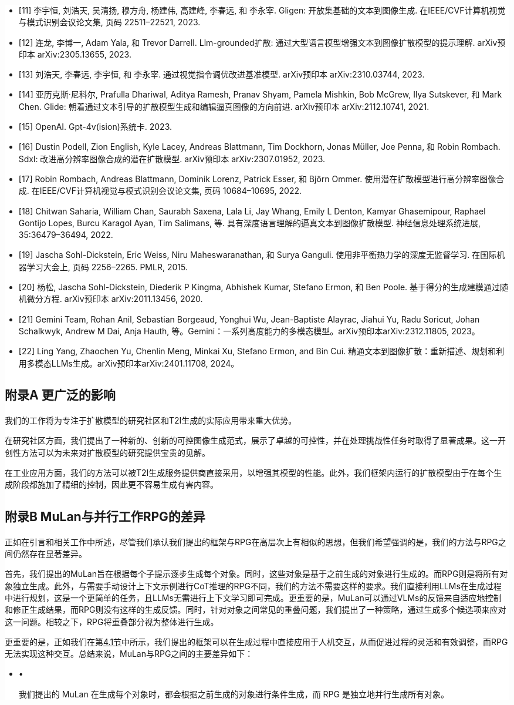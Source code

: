 +   [11] 李宇恒, 刘浩天, 吴清扬, 穆方舟, 杨建伟, 高建峰, 李春远, 和 李永宰. Gligen: 开放集基础的文本到图像生成. 在IEEE/CVF计算机视觉与模式识别会议论文集, 页码 22511–22521, 2023.

+   [12] 连龙, 李博一, Adam Yala, 和 Trevor Darrell. Llm-grounded扩散: 通过大型语言模型增强文本到图像扩散模型的提示理解. arXiv预印本 arXiv:2305.13655, 2023.

+   [13] 刘浩天, 李春远, 李宇恒, 和 李永宰. 通过视觉指令调优改进基准模型. arXiv预印本 arXiv:2310.03744, 2023.

+   [14] 亚历克斯·尼科尔, Prafulla Dhariwal, Aditya Ramesh, Pranav Shyam, Pamela Mishkin, Bob McGrew, Ilya Sutskever, 和 Mark Chen. Glide: 朝着通过文本引导的扩散模型生成和编辑逼真图像的方向前进. arXiv预印本 arXiv:2112.10741, 2021.

+   [15] OpenAI. Gpt-4v(ision)系统卡. 2023.

+   [16] Dustin Podell, Zion English, Kyle Lacey, Andreas Blattmann, Tim Dockhorn, Jonas Müller, Joe Penna, 和 Robin Rombach. Sdxl: 改进高分辨率图像合成的潜在扩散模型. arXiv预印本 arXiv:2307.01952, 2023.

+   [17] Robin Rombach, Andreas Blattmann, Dominik Lorenz, Patrick Esser, 和 Björn Ommer. 使用潜在扩散模型进行高分辨率图像合成. 在IEEE/CVF计算机视觉与模式识别会议论文集, 页码 10684–10695, 2022.

+   [18] Chitwan Saharia, William Chan, Saurabh Saxena, Lala Li, Jay Whang, Emily L Denton, Kamyar Ghasemipour, Raphael Gontijo Lopes, Burcu Karagol Ayan, Tim Salimans, 等. 具有深度语言理解的逼真文本到图像扩散模型. 神经信息处理系统进展, 35:36479–36494, 2022.

+   [19] Jascha Sohl-Dickstein, Eric Weiss, Niru Maheswaranathan, 和 Surya Ganguli. 使用非平衡热力学的深度无监督学习. 在国际机器学习大会上, 页码 2256–2265. PMLR, 2015.

+   [20] 杨松, Jascha Sohl-Dickstein, Diederik P Kingma, Abhishek Kumar, Stefano Ermon, 和 Ben Poole. 基于得分的生成建模通过随机微分方程. arXiv预印本 arXiv:2011.13456, 2020.

+   [21] Gemini Team, Rohan Anil, Sebastian Borgeaud, Yonghui Wu, Jean-Baptiste Alayrac, Jiahui Yu, Radu Soricut, Johan Schalkwyk, Andrew M Dai, Anja Hauth, 等。Gemini：一系列高度能力的多模态模型。arXiv预印本arXiv:2312.11805, 2023。

+   [22] Ling Yang, Zhaochen Yu, Chenlin Meng, Minkai Xu, Stefano Ermon, and Bin Cui. 精通文本到图像扩散：重新描述、规划和利用多模态LLMs生成。arXiv预印本arXiv:2401.11708, 2024。

## 附录A 更广泛的影响

我们的工作将为专注于扩散模型的研究社区和T2I生成的实际应用带来重大优势。

在研究社区方面，我们提出了一种新的、创新的可控图像生成范式，展示了卓越的可控性，并在处理挑战性任务时取得了显著成果。这一开创性方法可以为未来对扩散模型的研究提供宝贵的见解。

在工业应用方面，我们的方法可以被T2I生成服务提供商直接采用，以增强其模型的性能。此外，我们框架内运行的扩散模型由于在每个生成阶段都施加了精细的控制，因此更不容易生成有害内容。

## 附录B MuLan与并行工作RPG的差异

正如在引言和相关工作中所述，尽管我们承认我们提出的框架与RPG在高层次上有相似的思想，但我们希望强调的是，我们的方法与RPG之间仍然存在显著差异。

首先，我们提出的MuLan旨在根据每个子提示逐步生成每个对象。同时，这些对象是基于之前生成的对象进行生成的。而RPG则是将所有对象独立生成。此外，与需要手动设计上下文示例进行CoT推理的RPG不同，我们的方法不需要这样的要求。我们直接利用LLMs在生成过程中进行规划，这是一个更简单的任务，且LLMs无需进行上下文学习即可完成。更重要的是，MuLan可以通过VLMs的反馈来自适应地控制和修正生成结果，而RPG则没有这样的生成反馈。同时，针对对象之间常见的重叠问题，我们提出了一种策略，通过生成多个候选项来应对这一问题。相较之下，RPG将重叠部分视为整体进行生成。

更重要的是，正如我们在第[4.1节](https://arxiv.org/html/2402.12741v2#S4.SS1 "4.1 主要结果与分析 ‣ 4 实验 ‣ MuLan：用于渐进式和互动式多对象扩散的多模态LLM代理")中所示，我们提出的框架可以在生成过程中直接应用于人机交互，从而促进过程的灵活和有效调整，而RPG无法实现这种交互。总结来说，MuLan与RPG之间的主要差异如下：

+   •

    我们提出的 MuLan 在生成每个对象时，都会根据之前生成的对象进行条件生成，而 RPG 是独立地并行生成所有对象。
